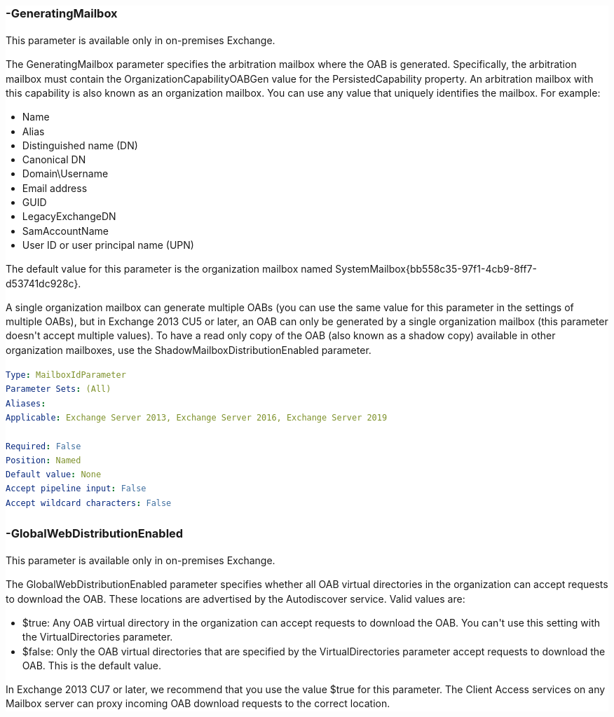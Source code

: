 ### -GeneratingMailbox
This parameter is available only in on-premises Exchange.

The GeneratingMailbox parameter specifies the arbitration mailbox where the OAB is generated. Specifically, the arbitration mailbox must contain the OrganizationCapabilityOABGen value for the PersistedCapability property. An arbitration mailbox with this capability is also known as an organization mailbox. You can use any value that uniquely identifies the mailbox. For example:

- Name
- Alias
- Distinguished name (DN)
- Canonical DN
- Domain\\Username
- Email address
- GUID
- LegacyExchangeDN
- SamAccountName
- User ID or user principal name (UPN)

The default value for this parameter is the organization mailbox named SystemMailbox{bb558c35-97f1-4cb9-8ff7-d53741dc928c}.

A single organization mailbox can generate multiple OABs (you can use the same value for this parameter in the settings of multiple OABs), but in Exchange 2013 CU5 or later, an OAB can only be generated by a single organization mailbox (this parameter doesn't accept multiple values). To have a read only copy of the OAB (also known as a shadow copy) available in other organization mailboxes, use the ShadowMailboxDistributionEnabled parameter.

```yaml
Type: MailboxIdParameter
Parameter Sets: (All)
Aliases:
Applicable: Exchange Server 2013, Exchange Server 2016, Exchange Server 2019

Required: False
Position: Named
Default value: None
Accept pipeline input: False
Accept wildcard characters: False
```

### -GlobalWebDistributionEnabled
This parameter is available only in on-premises Exchange.

The GlobalWebDistributionEnabled parameter specifies whether all OAB virtual directories in the organization can accept requests to download the OAB. These locations are advertised by the Autodiscover service. Valid values are:

- $true: Any OAB virtual directory in the organization can accept requests to download the OAB. You can't use this setting with the VirtualDirectories parameter.
- $false: Only the OAB virtual directories that are specified by the VirtualDirectories parameter accept requests to download the OAB. This is the default value.

In Exchange 2013 CU7 or later, we recommend that you use the value $true for this parameter. The Client Access services on any Mailbox server can proxy incoming OAB download requests to the correct location.
